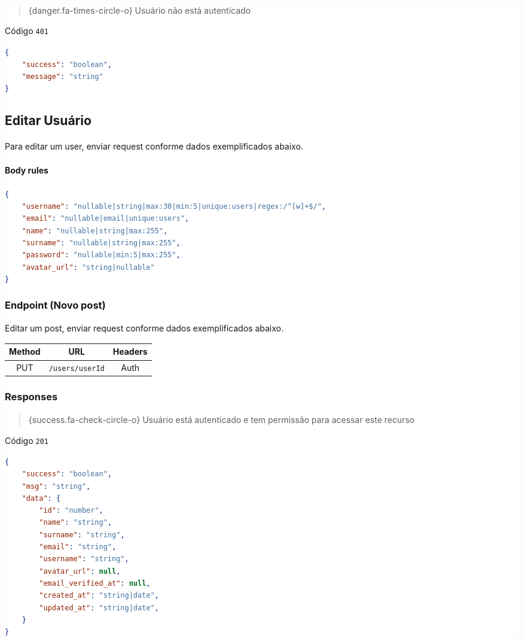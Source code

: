 > {danger.fa-times-circle-o} Usuário não está autenticado

Código `401`

```json
{
    "success": "boolean",
    "message": "string"
}
```

<a name="edit-user"></a>

## Editar Usuário

Para editar um user, enviar request conforme dados exemplificados abaixo.

#### Body rules

```json
{
    "username": "nullable|string|max:30|min:5|unique:users|regex:/^[w]+$/",
    "email": "nullable|email|unique:users",
    "name": "nullable|string|max:255",
    "surname": "nullable|string|max:255",
    "password": "nullable|min:5|max:255",
    "avatar_url": "string|nullable"
}
```

### Endpoint (Novo post)

Editar um post, enviar request conforme dados exemplificados abaixo.

| Method |       URL       | Headers |
| :----: | :-------------: | :-----: |
|  PUT   | `/users/userId` |  Auth   |

### Responses

> {success.fa-check-circle-o} Usuário está autenticado e tem permissão para acessar este recurso

Código `201`

```json
{
    "success": "boolean",
    "msg": "string",
    "data": {
        "id": "number",
        "name": "string",
        "surname": "string",
        "email": "string",
        "username": "string",
        "avatar_url": null,
        "email_verified_at": null,
        "created_at": "string|date",
        "updated_at": "string|date",
    }
}
```
